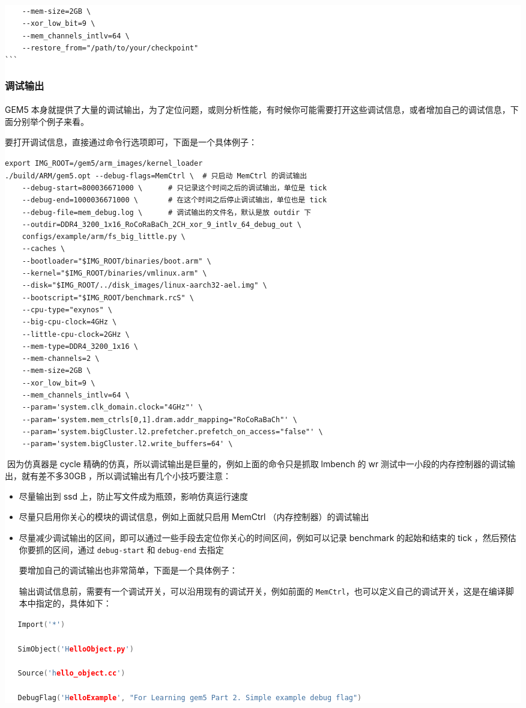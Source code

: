        --mem-size=2GB \
        --xor_low_bit=9 \
        --mem_channels_intlv=64 \
        --restore_from="/path/to/your/checkpoint"
    ```

### 调试输出

   GEM5 本身就提供了大量的调试输出，为了定位问题，或则分析性能，有时候你可能需要打开这些调试信息，或者增加自己的调试信息，下面分别举个例子来看。

   要打开调试信息，直接通过命令行选项即可，下面是一个具体例子：

```shell
export IMG_ROOT=/gem5/arm_images/kernel_loader
./build/ARM/gem5.opt --debug-flags=MemCtrl \  # 只启动 MemCtrl 的调试输出
    --debug-start=800036671000 \      # 只记录这个时间之后的调试输出，单位是 tick
    --debug-end=1000036671000 \       # 在这个时间之后停止调试输出，单位也是 tick
    --debug-file=mem_debug.log \      # 调试输出的文件名，默认是放 outdir 下
    --outdir=DDR4_3200_1x16_RoCoRaBaCh_2CH_xor_9_intlv_64_debug_out \
    configs/example/arm/fs_big_little.py \
    --caches \
    --bootloader="$IMG_ROOT/binaries/boot.arm" \
    --kernel="$IMG_ROOT/binaries/vmlinux.arm" \
    --disk="$IMG_ROOT/../disk_images/linux-aarch32-ael.img" \
    --bootscript="$IMG_ROOT/benchmark.rcS" \
    --cpu-type="exynos" \
    --big-cpu-clock=4GHz \
    --little-cpu-clock=2GHz \
    --mem-type=DDR4_3200_1x16 \
    --mem-channels=2 \
    --mem-size=2GB \
    --xor_low_bit=9 \
    --mem_channels_intlv=64 \
    --param='system.clk_domain.clock="4GHz"' \
    --param='system.mem_ctrls[0,1].dram.addr_mapping="RoCoRaBaCh"' \
    --param='system.bigCluster.l2.prefetcher.prefetch_on_access="false"' \
    --param='system.bigCluster.l2.write_buffers=64' \
```

​    因为仿真器是 cycle 精确的仿真，所以调试输出是巨量的，例如上面的命令只是抓取 lmbench 的 wr 测试中一小段的内存控制器的调试输出，就有差不多30GB ，所以调试输出有几个小技巧要注意：

- 尽量输出到 ssd 上，防止写文件成为瓶颈，影响仿真运行速度

- 尽量只启用你关心的模块的调试信息，例如上面就只启用 MemCtrl （内存控制器）的调试输出

- 尽量减少调试输出的区间，即可以通过一些手段去定位你关心的时间区间，例如可以记录 benchmark 的起始和结束的 tick ，然后预估你要抓的区间，通过 `debug-start` 和 `debug-end` 去指定

   要增加自己的调试输出也非常简单，下面是一个具体例子：

   输出调试信息前，需要有一个调试开关，可以沿用现有的调试开关，例如前面的 `MemCtrl`，也可以定义自己的调试开关，这是在编译脚本中指定的，具体如下：

```c++
   Import('*')

   SimObject('HelloObject.py')

   Source('hello_object.cc')

   DebugFlag('HelloExample', "For Learning gem5 Part 2. Simple example debug flag")
```
